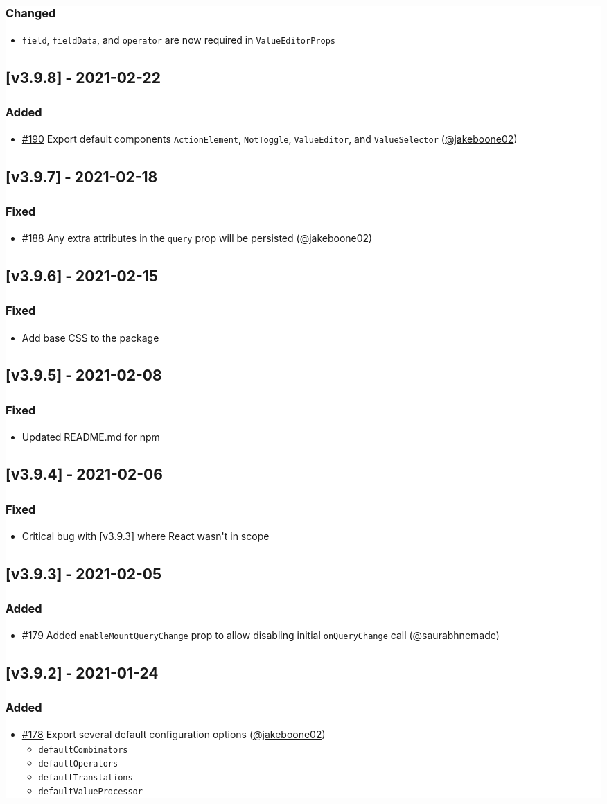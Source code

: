### Changed

- `field`, `fieldData`, and `operator` are now required in `ValueEditorProps`

## [v3.9.8] - 2021-02-22

### Added

- [#190] Export default components `ActionElement`, `NotToggle`, `ValueEditor`, and `ValueSelector` ([@jakeboone02](https://github.com/jakeboone02))

## [v3.9.7] - 2021-02-18

### Fixed

- [#188] Any extra attributes in the `query` prop will be persisted ([@jakeboone02](https://github.com/jakeboone02))

## [v3.9.6] - 2021-02-15

### Fixed

- Add base CSS to the package

## [v3.9.5] - 2021-02-08

### Fixed

- Updated README.md for npm

## [v3.9.4] - 2021-02-06

### Fixed

- Critical bug with [v3.9.3] where React wasn't in scope

## [v3.9.3] - 2021-02-05

### Added

- [#179] Added `enableMountQueryChange` prop to allow disabling initial `onQueryChange` call ([@saurabhnemade](https://github.com/saurabhnemade))

## [v3.9.2] - 2021-01-24

### Added

- [#178] Export several default configuration options ([@jakeboone02](https://github.com/jakeboone02))
  - `defaultCombinators`
  - `defaultOperators`
  - `defaultTranslations`
  - `defaultValueProcessor`


[#1]: https://github.com/react-querybuilder/react-querybuilder/pull/1
[#6]: https://github.com/react-querybuilder/react-querybuilder/pull/6
[#7]: https://github.com/react-querybuilder/react-querybuilder/pull/7
[#8]: https://github.com/react-querybuilder/react-querybuilder/pull/8
[#9]: https://github.com/react-querybuilder/react-querybuilder/pull/9
[#10]: https://github.com/react-querybuilder/react-querybuilder/pull/10
[#11]: https://github.com/react-querybuilder/react-querybuilder/pull/11
[#12]: https://github.com/react-querybuilder/react-querybuilder/pull/12
[#13]: https://github.com/react-querybuilder/react-querybuilder/pull/13
[#15]: https://github.com/react-querybuilder/react-querybuilder/pull/15
[#17]: https://github.com/react-querybuilder/react-querybuilder/pull/17
[#18]: https://github.com/react-querybuilder/react-querybuilder/pull/18
[#23]: https://github.com/react-querybuilder/react-querybuilder/pull/23
[#24]: https://github.com/react-querybuilder/react-querybuilder/pull/24
[#27]: https://github.com/react-querybuilder/react-querybuilder/pull/27
[#28]: https://github.com/react-querybuilder/react-querybuilder/pull/28
[#37]: https://github.com/react-querybuilder/react-querybuilder/pull/37
[#42]: https://github.com/react-querybuilder/react-querybuilder/pull/42
[#44]: https://github.com/react-querybuilder/react-querybuilder/pull/44
[#46]: https://github.com/react-querybuilder/react-querybuilder/pull/46
[#47]: https://github.com/react-querybuilder/react-querybuilder/pull/47
[#53]: https://github.com/react-querybuilder/react-querybuilder/pull/53
[#55]: https://github.com/react-querybuilder/react-querybuilder/pull/55
[#60]: https://github.com/react-querybuilder/react-querybuilder/pull/60
[#82]: https://github.com/react-querybuilder/react-querybuilder/pull/82
[#84]: https://github.com/react-querybuilder/react-querybuilder/pull/84
[#87]: https://github.com/react-querybuilder/react-querybuilder/pull/87
[#93]: https://github.com/react-querybuilder/react-querybuilder/pull/93
[#94]: https://github.com/react-querybuilder/react-querybuilder/pull/94
[#95]: https://github.com/react-querybuilder/react-querybuilder/pull/95
[#96]: https://github.com/react-querybuilder/react-querybuilder/pull/96
[#102]: https://github.com/react-querybuilder/react-querybuilder/pull/102
[#103]: https://github.com/react-querybuilder/react-querybuilder/pull/103
[#104]: https://github.com/react-querybuilder/react-querybuilder/pull/104
[#107]: https://github.com/react-querybuilder/react-querybuilder/pull/107
[#111]: https://github.com/react-querybuilder/react-querybuilder/pull/111
[#112]: https://github.com/react-querybuilder/react-querybuilder/pull/112
[#113]: https://github.com/react-querybuilder/react-querybuilder/pull/113
[#115]: https://github.com/react-querybuilder/react-querybuilder/pull/115
[#117]: https://github.com/react-querybuilder/react-querybuilder/pull/117
[#122]: https://github.com/react-querybuilder/react-querybuilder/pull/122
[#135]: https://github.com/react-querybuilder/react-querybuilder/pull/135
[#139]: https://github.com/react-querybuilder/react-querybuilder/pull/139
[#141]: https://github.com/react-querybuilder/react-querybuilder/pull/141
[#142]: https://github.com/react-querybuilder/react-querybuilder/pull/142
[#144]: https://github.com/react-querybuilder/react-querybuilder/pull/144
[#145]: https://github.com/react-querybuilder/react-querybuilder/pull/145
[#155]: https://github.com/react-querybuilder/react-querybuilder/pull/155
[#157]: https://github.com/react-querybuilder/react-querybuilder/pull/157
[#158]: https://github.com/react-querybuilder/react-querybuilder/pull/158
[#160]: https://github.com/react-querybuilder/react-querybuilder/pull/160
[#164]: https://github.com/react-querybuilder/react-querybuilder/pull/164
[#167]: https://github.com/react-querybuilder/react-querybuilder/pull/167
[#171]: https://github.com/react-querybuilder/react-querybuilder/pull/171
[#175]: https://github.com/react-querybuilder/react-querybuilder/pull/175
[#178]: https://github.com/react-querybuilder/react-querybuilder/pull/178
[#179]: https://github.com/react-querybuilder/react-querybuilder/pull/179
[#188]: https://github.com/react-querybuilder/react-querybuilder/pull/188
[#190]: https://github.com/react-querybuilder/react-querybuilder/pull/190
[#210]: https://github.com/react-querybuilder/react-querybuilder/pull/210
[#214]: https://github.com/react-querybuilder/react-querybuilder/pull/214
[#218]: https://github.com/react-querybuilder/react-querybuilder/pull/218
[#223]: https://github.com/react-querybuilder/react-querybuilder/pull/223
[#224]: https://github.com/react-querybuilder/react-querybuilder/pull/224
[#225]: https://github.com/react-querybuilder/react-querybuilder/pull/225
[#228]: https://github.com/react-querybuilder/react-querybuilder/pull/228
[#229]: https://github.com/react-querybuilder/react-querybuilder/pull/229
[#230]: https://github.com/react-querybuilder/react-querybuilder/pull/230
[#231]: https://github.com/react-querybuilder/react-querybuilder/pull/231
[#235]: https://github.com/react-querybuilder/react-querybuilder/pull/235
[#247]: https://github.com/react-querybuilder/react-querybuilder/pull/247
[#248]: https://github.com/react-querybuilder/react-querybuilder/pull/248
[#250]: https://github.com/react-querybuilder/react-querybuilder/pull/250
[#252]: https://github.com/react-querybuilder/react-querybuilder/pull/252
[#255]: https://github.com/react-querybuilder/react-querybuilder/pull/255
[#258]: https://github.com/react-querybuilder/react-querybuilder/pull/258
[#261]: https://github.com/react-querybuilder/react-querybuilder/pull/261
[#276]: https://github.com/react-querybuilder/react-querybuilder/pull/276
[#301]: https://github.com/react-querybuilder/react-querybuilder/pull/301
[#303]: https://github.com/react-querybuilder/react-querybuilder/pull/303
[#304]: https://github.com/react-querybuilder/react-querybuilder/pull/304
[#306]: https://github.com/react-querybuilder/react-querybuilder/pull/306
[#308]: https://github.com/react-querybuilder/react-querybuilder/pull/308
[#319]: https://github.com/react-querybuilder/react-querybuilder/pull/319
[#320]: https://github.com/react-querybuilder/react-querybuilder/pull/320
[#323]: https://github.com/react-querybuilder/react-querybuilder/pull/323
[#324]: https://github.com/react-querybuilder/react-querybuilder/pull/324
[#328]: https://github.com/react-querybuilder/react-querybuilder/pull/328
[#333]: https://github.com/react-querybuilder/react-querybuilder/pull/333
[#337]: https://github.com/react-querybuilder/react-querybuilder/pull/337
[#343]: https://github.com/react-querybuilder/react-querybuilder/pull/343
[#353]: https://github.com/react-querybuilder/react-querybuilder/pull/353
[#364]: https://github.com/react-querybuilder/react-querybuilder/issues/364
[#374]: https://github.com/react-querybuilder/react-querybuilder/issues/374
[#385]: https://github.com/react-querybuilder/react-querybuilder/issues/385
[#387]: https://github.com/react-querybuilder/react-querybuilder/issues/387
[#389]: https://github.com/react-querybuilder/react-querybuilder/pull/389
[#392]: https://github.com/react-querybuilder/react-querybuilder/issues/392
[#394]: https://github.com/react-querybuilder/react-querybuilder/issues/394
[#399]: https://github.com/react-querybuilder/react-querybuilder/issues/399
[#401]: https://github.com/react-querybuilder/react-querybuilder/issues/401
[#403]: https://github.com/react-querybuilder/react-querybuilder/issues/403
[#407]: https://github.com/react-querybuilder/react-querybuilder/issues/407
[#408]: https://github.com/react-querybuilder/react-querybuilder/issues/408
[#411]: https://github.com/react-querybuilder/react-querybuilder/issues/411
[#417]: https://github.com/react-querybuilder/react-querybuilder/issues/417
[#418]: https://github.com/react-querybuilder/react-querybuilder/issues/418
[#421]: https://github.com/react-querybuilder/react-querybuilder/issues/421
[#422]: https://github.com/react-querybuilder/react-querybuilder/issues/422
[#426]: https://github.com/react-querybuilder/react-querybuilder/issues/426
[#431]: https://github.com/react-querybuilder/react-querybuilder/issues/431
[#432]: https://github.com/react-querybuilder/react-querybuilder/issues/432
[#434]: https://github.com/react-querybuilder/react-querybuilder/issues/434
[#443]: https://github.com/react-querybuilder/react-querybuilder/issues/443
[#452]: https://github.com/react-querybuilder/react-querybuilder/pull/452
[#455]: https://github.com/react-querybuilder/react-querybuilder/pull/455
[#458]: https://github.com/react-querybuilder/react-querybuilder/issues/458
[#463]: https://github.com/react-querybuilder/react-querybuilder/pull/463
[#470]: https://github.com/react-querybuilder/react-querybuilder/pull/470
[#472]: https://github.com/react-querybuilder/react-querybuilder/issues/472